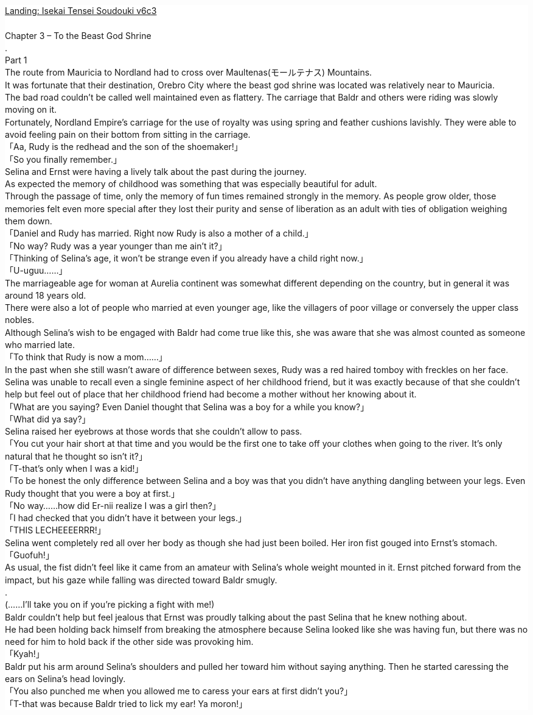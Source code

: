 [Landing: Isekai Tensei Soudouki v6c3](https://bakapervert.wordpress.com/soudouki-vol-6-chapter-3/)
<br/><br/>
Chapter 3 – To the Beast God Shrine<br/>
.<br/>
Part 1<br/>
The route from Mauricia to Nordland had to cross over Maultenas(モールテナス) Mountains.<br/>
It was fortunate that their destination, Orebro City where the beast god shrine was located was relatively near to Mauricia.<br/>
The bad road couldn’t be called well maintained even as flattery. The carriage that Baldr and others were riding was slowly moving on it.<br/>
Fortunately, Nordland Empire’s carriage for the use of royalty was using spring and feather cushions lavishly. They were able to avoid feeling pain on their bottom from sitting in the carriage.<br/>
「Aa, Rudy is the redhead and the son of the shoemaker!」<br/>
「So you finally remember.」<br/>
Selina and Ernst were having a lively talk about the past during the journey.<br/>
As expected the memory of childhood was something that was especially beautiful for adult.<br/>
Through the passage of time, only the memory of fun times remained strongly in the memory. As people grow older, those memories felt even more special after they lost their purity and sense of liberation as an adult with ties of obligation weighing them down.<br/>
「Daniel and Rudy has married. Right now Rudy is also a mother of a child.」<br/>
「No way? Rudy was a year younger than me ain’t it?」<br/>
「Thinking of Selina’s age, it won’t be strange even if you already have a child right now.」<br/>
「U-uguu……」<br/>
The marriageable age for woman at Aurelia continent was somewhat different depending on the country, but in general it was around 18 years old.<br/>
There were also a lot of people who married at even younger age, like the villagers of poor village or conversely the upper class nobles.<br/>
Although Selina’s wish to be engaged with Baldr had come true like this, she was aware that she was almost counted as someone who married late.<br/>
「To think that Rudy is now a mom……」<br/>
In the past when she still wasn’t aware of difference between sexes, Rudy was a red haired tomboy with freckles on her face.<br/>
Selina was unable to recall even a single feminine aspect of her childhood friend, but it was exactly because of that she couldn’t help but feel out of place that her childhood friend had become a mother without her knowing about it.<br/>
「What are you saying? Even Daniel thought that Selina was a boy for a while you know?」<br/>
「What did ya say?」<br/>
Selina raised her eyebrows at those words that she couldn’t allow to pass.<br/>
「You cut your hair short at that time and you would be the first one to take off your clothes when going to the river. It’s only natural that he thought so isn’t it?」<br/>
「T-that’s only when I was a kid!」<br/>
「To be honest the only difference between Selina and a boy was that you didn’t have anything dangling between your legs. Even Rudy thought that you were a boy at first.」<br/>
「No way……how did Er-nii realize I was a girl then?」<br/>
「I had checked that you didn’t have it between your legs.」<br/>
「THIS LECHEEEERRR!」<br/>
Selina went completely red all over her body as though she had just been boiled. Her iron fist gouged into Ernst’s stomach.<br/>
「Guofuh!」<br/>
As usual, the fist didn’t feel like it came from an amateur with Selina’s whole weight mounted in it. Ernst pitched forward from the impact, but his gaze while falling was directed toward Baldr smugly.<br/>
.<br/>
(……I’ll take you on if you’re picking a fight with me!)<br/>
Baldr couldn’t help but feel jealous that Ernst was proudly talking about the past Selina that he knew nothing about.<br/>
He had been holding back himself from breaking the atmosphere because Selina looked like she was having fun, but there was no need for him to hold back if the other side was provoking him.<br/>
「Kyah!」<br/>
Baldr put his arm around Selina’s shoulders and pulled her toward him without saying anything. Then he started caressing the ears on Selina’s head lovingly.<br/>
「You also punched me when you allowed me to caress your ears at first didn’t you?」<br/>
「T-that was because Baldr tried to lick my ear! Ya moron!」<br/>